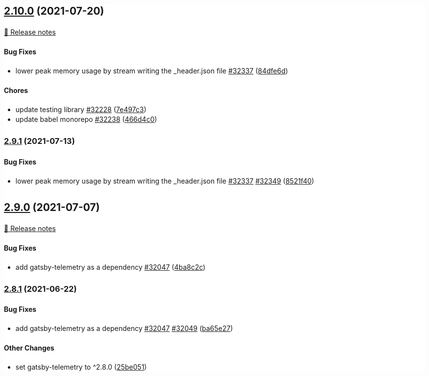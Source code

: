 ## [2.10.0](https://github.com/gatsbyjs/gatsby/commits/gatsby-plugin-gatsby-cloud@2.10.0/packages/gatsby-plugin-gatsby-cloud) (2021-07-20)

[🧾 Release notes](https://www.gatsbyjs.com/docs/reference/release-notes/v3.10)

#### Bug Fixes

- lower peak memory usage by stream writing the \_header.json file [#32337](https://github.com/gatsbyjs/gatsby/issues/32337) ([84dfe6d](https://github.com/gatsbyjs/gatsby/commit/84dfe6dc6c6e778f2e47ca086499d9b0960f4f87))

#### Chores

- update testing library [#32228](https://github.com/gatsbyjs/gatsby/issues/32228) ([7e497c3](https://github.com/gatsbyjs/gatsby/commit/7e497c3cbffcbe1e104c2ef5c7146ce64f82adb3))
- update babel monorepo [#32238](https://github.com/gatsbyjs/gatsby/issues/32238) ([466d4c0](https://github.com/gatsbyjs/gatsby/commit/466d4c087bbc96abb942a02c67243bcc9a4f2a0a))

### [2.9.1](https://github.com/gatsbyjs/gatsby/commits/gatsby-plugin-gatsby-cloud@2.9.1/packages/gatsby-plugin-gatsby-cloud) (2021-07-13)

#### Bug Fixes

- lower peak memory usage by stream writing the \_header.json file [#32337](https://github.com/gatsbyjs/gatsby/issues/32337) [#32349](https://github.com/gatsbyjs/gatsby/issues/32349) ([8521f40](https://github.com/gatsbyjs/gatsby/commit/8521f40711c23540b379691a99ebe7c6d81ac606))

## [2.9.0](https://github.com/gatsbyjs/gatsby/commits/gatsby-plugin-gatsby-cloud@2.9.0/packages/gatsby-plugin-gatsby-cloud) (2021-07-07)

[🧾 Release notes](https://www.gatsbyjs.com/docs/reference/release-notes/v3.9)

#### Bug Fixes

- add gatsby-telemetry as a dependency [#32047](https://github.com/gatsbyjs/gatsby/issues/32047) ([4ba8c2c](https://github.com/gatsbyjs/gatsby/commit/4ba8c2cae3eb9ece767e65c549d033ecb78b2d7e))

### [2.8.1](https://github.com/gatsbyjs/gatsby/commits/gatsby-plugin-gatsby-cloud@2.8.1/packages/gatsby-plugin-gatsby-cloud) (2021-06-22)

#### Bug Fixes

- add gatsby-telemetry as a dependency [#32047](https://github.com/gatsbyjs/gatsby/issues/32047) [#32049](https://github.com/gatsbyjs/gatsby/issues/32049) ([ba65e27](https://github.com/gatsbyjs/gatsby/commit/ba65e272993ba15117e5944dba77dcafb9df80e9))

#### Other Changes

- set gatsby-telemetry to ^2.8.0 ([25be051](https://github.com/gatsbyjs/gatsby/commit/25be05120d18581aa396795e31550d3ee6dc54da))
